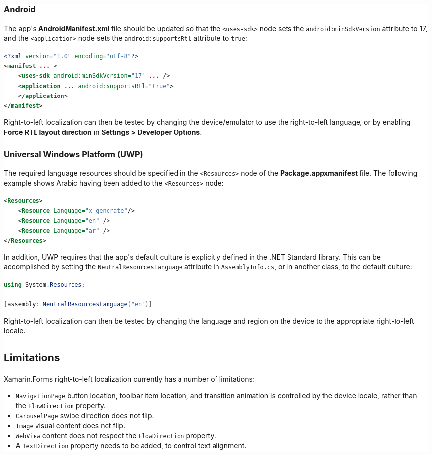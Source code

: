 ### Android

The app's **AndroidManifest.xml** file should be updated so that the `<uses-sdk>` node sets the `android:minSdkVersion` attribute to 17, and the `<application>` node sets the `android:supportsRtl` attribute to `true`:

```xml
<?xml version="1.0" encoding="utf-8"?>
<manifest ... >
    <uses-sdk android:minSdkVersion="17" ... />
    <application ... android:supportsRtl="true">
    </application>
</manifest>
```

Right-to-left localization can then be tested by changing the device/emulator to use the right-to-left language, or by enabling **Force RTL layout direction** in **Settings > Developer Options**.

### Universal Windows Platform (UWP)

The required language resources should be specified in the `<Resources>` node of the **Package.appxmanifest** file. The following example shows Arabic having been added to the `<Resources>` node:

```xml
<Resources>
    <Resource Language="x-generate"/>
    <Resource Language="en" />
    <Resource Language="ar" />
</Resources>
```

In addition, UWP requires that the app's default culture is explicitly defined in the .NET Standard library. This can be accomplished by setting the `NeutralResourcesLanguage` attribute in `AssemblyInfo.cs`, or in another class, to the default culture:

```csharp
using System.Resources;

[assembly: NeutralResourcesLanguage("en")]
```

Right-to-left localization can then be tested by changing the language and region on the device to the appropriate right-to-left locale.

## Limitations

Xamarin.Forms right-to-left localization currently has a number of limitations:

- [`NavigationPage`](xref:Xamarin.Forms.NavigationPage) button location, toolbar item location, and transition animation is controlled by the device locale, rather than the [`FlowDirection`](xref:Xamarin.Forms.VisualElement.FlowDirection) property.
- [`CarouselPage`](xref:Xamarin.Forms.CarouselPage) swipe direction does not flip.
- [`Image`](xref:Xamarin.Forms.Image) visual content does not flip.
- [`WebView`](xref:Xamarin.Forms.WebView) content does not respect the [`FlowDirection`](xref:Xamarin.Forms.VisualElement.FlowDirection) property.
- A `TextDirection` property needs to be added, to control text alignment.
